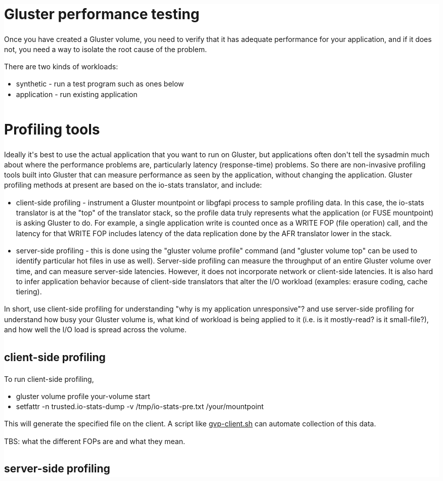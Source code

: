 Gluster performance testing
===========================

Once you have created a Gluster volume, you need to verify that it has
adequate performance for your application, and if it does not, you need
a way to isolate the root cause of the problem.

There are two kinds of workloads:

* synthetic - run a test program such as ones below
* application - run existing application

# Profiling tools

Ideally it's best to use the actual application that you want to run on Gluster, but applications often don't tell the sysadmin much about where the performance problems are, particularly latency (response-time) problems.  So there are non-invasive profiling tools built into Gluster that can measure performance as seen by the application, without changing the application.  Gluster profiling methods at present are based on the io-stats translator, and include:

* client-side profiling - instrument a Gluster mountpoint or libgfapi process to sample profiling data.  In this case, the io-stats translator is at the "top" of the translator stack, so the profile data truly represents what the application (or FUSE mountpoint) is asking Gluster to do.  For example, a single application write is counted once as a WRITE FOP (file operation) call, and the latency for that WRITE FOP includes latency of the data replication done by the AFR translator lower in the stack.

* server-side profiling - this is done using the "gluster volume profile" command (and "gluster volume top" can be used to identify particular hot files in use as well).  Server-side profiling can measure the throughput of an entire Gluster volume over time, and can measure server-side latencies.  However, it does not incorporate network or client-side latencies.  It is also hard to infer application behavior because of client-side translators that alter the I/O workload (examples: erasure coding, cache tiering).

In short, use client-side profiling for understanding "why is my application unresponsive"? and use server-side profiling for understand how busy your Gluster volume is, what kind of workload is being applied to it (i.e. is it mostly-read?  is it small-file?), and how well the I/O load is spread across the volume.

## client-side profiling

To run client-side profiling,

- gluster volume profile your-volume start
- setfattr -n trusted.io-stats-dump -v /tmp/io-stats-pre.txt /your/mountpoint

This will generate the specified file on the client.  A script like [gvp-client.sh](https://raw.githubusercontent.com/bengland2/parallel-libgfapi/master/gvp-client.sh)  can automate collection of this data.  

TBS: what the different FOPs are and what they mean.

## server-side profiling

